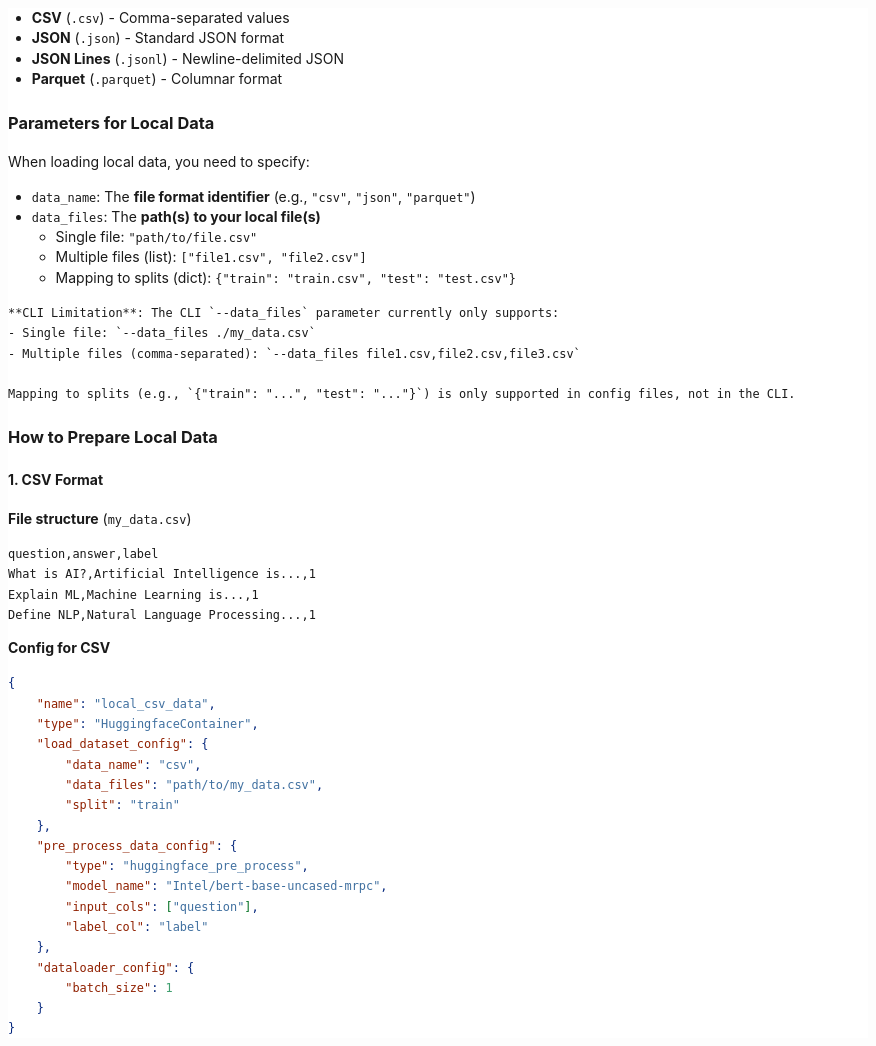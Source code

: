 - **CSV** (`.csv`) - Comma-separated values
- **JSON** (`.json`) - Standard JSON format
- **JSON Lines** (`.jsonl`) - Newline-delimited JSON
- **Parquet** (`.parquet`) - Columnar format


### Parameters for Local Data

When loading local data, you need to specify:

- `data_name`: The **file format identifier** (e.g., `"csv"`, `"json"`, `"parquet"`)
- `data_files`: The **path(s) to your local file(s)**
  - Single file: `"path/to/file.csv"`
  - Multiple files (list): `["file1.csv", "file2.csv"]`
  - Mapping to splits (dict): `{"train": "train.csv", "test": "test.csv"}`

```{note}
**CLI Limitation**: The CLI `--data_files` parameter currently only supports:
- Single file: `--data_files ./my_data.csv`
- Multiple files (comma-separated): `--data_files file1.csv,file2.csv,file3.csv`

Mapping to splits (e.g., `{"train": "...", "test": "..."}`) is only supported in config files, not in the CLI.
```

### How to Prepare Local Data

#### 1. CSV Format

**File structure** (`my_data.csv`)

```
question,answer,label
What is AI?,Artificial Intelligence is...,1
Explain ML,Machine Learning is...,1
Define NLP,Natural Language Processing...,1
```

**Config for CSV**

```json
{
    "name": "local_csv_data",
    "type": "HuggingfaceContainer",
    "load_dataset_config": {
        "data_name": "csv",
        "data_files": "path/to/my_data.csv",
        "split": "train"
    },
    "pre_process_data_config": {
        "type": "huggingface_pre_process",
        "model_name": "Intel/bert-base-uncased-mrpc",
        "input_cols": ["question"],
        "label_col": "label"
    },
    "dataloader_config": {
        "batch_size": 1
    }
}
```
